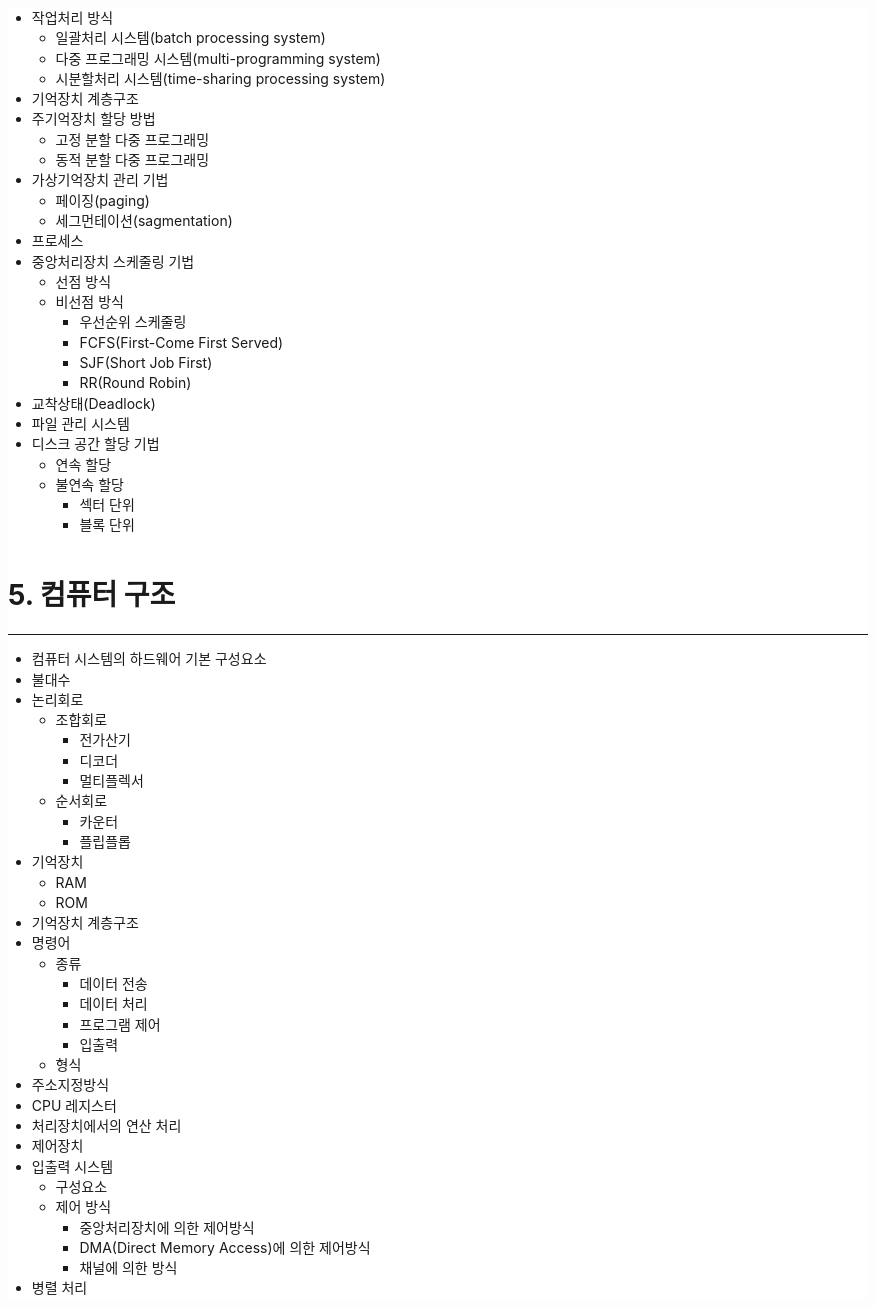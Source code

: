 
- 작업처리 방식
    - 일괄처리 시스템(batch processing system)
    - 다중 프로그래밍 시스템(multi-programming system)
    - 시분할처리 시스템(time-sharing processing system)
- 기억장치 계층구조
- 주기억장치 할당 방법
    - 고정 분할 다중 프로그래밍
    - 동적 분할 다중 프로그래밍
- 가상기억장치 관리 기법
    - 페이징(paging)
    - 세그먼테이션(sagmentation)
- 프로세스
- 중앙처리장치 스케줄링 기법
    - 선점 방식
    - 비선점 방식
        - 우선순위 스케줄링
        - FCFS(First-Come First Served)
        - SJF(Short Job First)
        - RR(Round Robin)
- 교착상태(Deadlock)
- 파일 관리 시스템
- 디스크 공간 할당 기법
    - 연속 할당
    - 불연속 할당
        - 섹터 단위
        - 블록 단위

# 5. 컴퓨터 구조

---

- 컴퓨터 시스템의 하드웨어 기본 구성요소
- 불대수
- 논리회로
    - 조합회로
        - 전가산기
        - 디코더
        - 멀티플렉서
    - 순서회로
        - 카운터
        - 플립플롭
- 기억장치
    - RAM
    - ROM
- 기억장치 계층구조
- 명령어
    - 종류
        - 데이터 전송
        - 데이터 처리
        - 프로그램 제어
        - 입출력
    - 형식
- 주소지정방식
- CPU 레지스터
- 처리장치에서의 연산 처리
- 제어장치
- 입출력 시스템
    - 구성요소
    - 제어 방식
        - 중앙처리장치에 의한 제어방식
        - DMA(Direct Memory Access)에 의한 제어방식
        - 채널에 의한 방식
- 병렬 처리